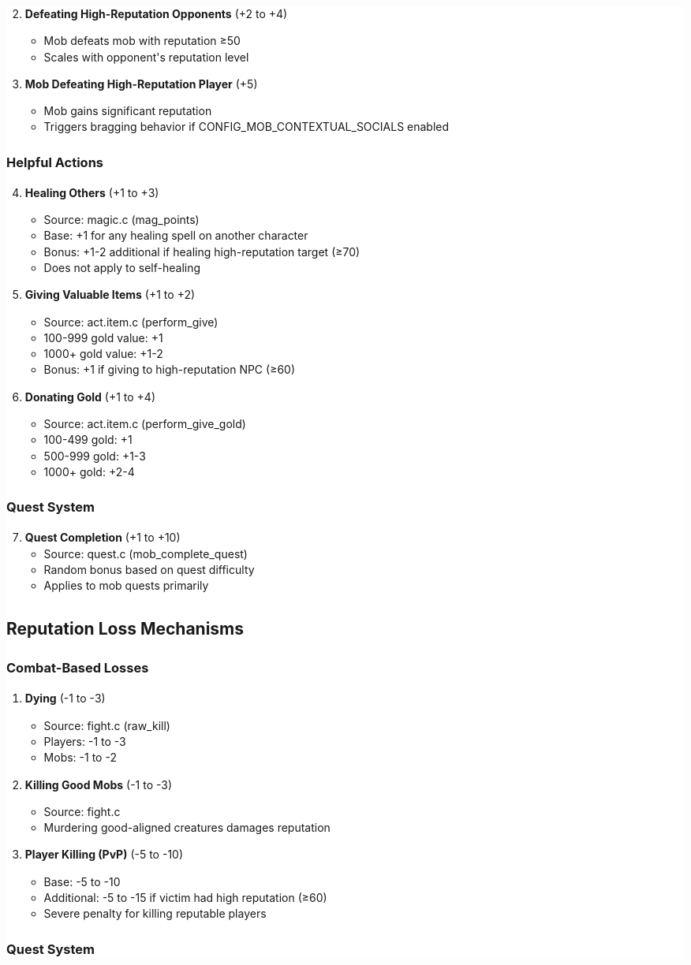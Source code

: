 2. **Defeating High-Reputation Opponents** (+2 to +4)
   - Mob defeats mob with reputation ≥50
   - Scales with opponent's reputation level

3. **Mob Defeating High-Reputation Player** (+5)
   - Mob gains significant reputation
   - Triggers bragging behavior if CONFIG_MOB_CONTEXTUAL_SOCIALS enabled

### Helpful Actions

4. **Healing Others** (+1 to +3)
   - Source: magic.c (mag_points)
   - Base: +1 for any healing spell on another character
   - Bonus: +1-2 additional if healing high-reputation target (≥70)
   - Does not apply to self-healing

5. **Giving Valuable Items** (+1 to +2)
   - Source: act.item.c (perform_give)
   - 100-999 gold value: +1
   - 1000+ gold value: +1-2
   - Bonus: +1 if giving to high-reputation NPC (≥60)

6. **Donating Gold** (+1 to +4)
   - Source: act.item.c (perform_give_gold)
   - 100-499 gold: +1
   - 500-999 gold: +1-3
   - 1000+ gold: +2-4

### Quest System

7. **Quest Completion** (+1 to +10)
   - Source: quest.c (mob_complete_quest)
   - Random bonus based on quest difficulty
   - Applies to mob quests primarily

## Reputation Loss Mechanisms

### Combat-Based Losses

1. **Dying** (-1 to -3)
   - Source: fight.c (raw_kill)
   - Players: -1 to -3
   - Mobs: -1 to -2

2. **Killing Good Mobs** (-1 to -3)
   - Source: fight.c
   - Murdering good-aligned creatures damages reputation

3. **Player Killing (PvP)** (-5 to -10)
   - Base: -5 to -10
   - Additional: -5 to -15 if victim had high reputation (≥60)
   - Severe penalty for killing reputable players

### Quest System
